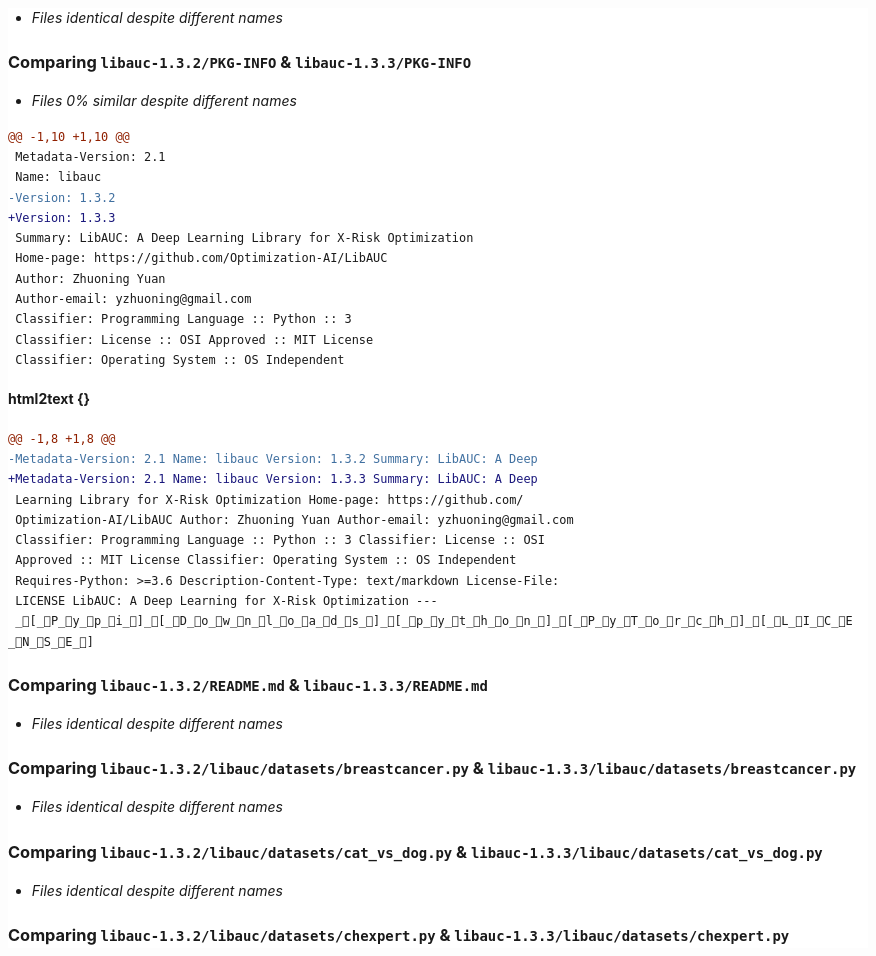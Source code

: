  * *Files identical despite different names*

### Comparing `libauc-1.3.2/PKG-INFO` & `libauc-1.3.3/PKG-INFO`

 * *Files 0% similar despite different names*

```diff
@@ -1,10 +1,10 @@
 Metadata-Version: 2.1
 Name: libauc
-Version: 1.3.2
+Version: 1.3.3
 Summary: LibAUC: A Deep Learning Library for X-Risk Optimization
 Home-page: https://github.com/Optimization-AI/LibAUC
 Author: Zhuoning Yuan
 Author-email: yzhuoning@gmail.com
 Classifier: Programming Language :: Python :: 3
 Classifier: License :: OSI Approved :: MIT License
 Classifier: Operating System :: OS Independent
```

#### html2text {}

```diff
@@ -1,8 +1,8 @@
-Metadata-Version: 2.1 Name: libauc Version: 1.3.2 Summary: LibAUC: A Deep
+Metadata-Version: 2.1 Name: libauc Version: 1.3.3 Summary: LibAUC: A Deep
 Learning Library for X-Risk Optimization Home-page: https://github.com/
 Optimization-AI/LibAUC Author: Zhuoning Yuan Author-email: yzhuoning@gmail.com
 Classifier: Programming Language :: Python :: 3 Classifier: License :: OSI
 Approved :: MIT License Classifier: Operating System :: OS Independent
 Requires-Python: >=3.6 Description-Content-Type: text/markdown License-File:
 LICENSE LibAUC: A Deep Learning for X-Risk Optimization ---
 _[_P_y_p_i_]_[_D_o_w_n_l_o_a_d_s_]_[_p_y_t_h_o_n_]_[_P_y_T_o_r_c_h_]_[_L_I_C_E_N_S_E_]
```

### Comparing `libauc-1.3.2/README.md` & `libauc-1.3.3/README.md`

 * *Files identical despite different names*

### Comparing `libauc-1.3.2/libauc/datasets/breastcancer.py` & `libauc-1.3.3/libauc/datasets/breastcancer.py`

 * *Files identical despite different names*

### Comparing `libauc-1.3.2/libauc/datasets/cat_vs_dog.py` & `libauc-1.3.3/libauc/datasets/cat_vs_dog.py`

 * *Files identical despite different names*

### Comparing `libauc-1.3.2/libauc/datasets/chexpert.py` & `libauc-1.3.3/libauc/datasets/chexpert.py`
